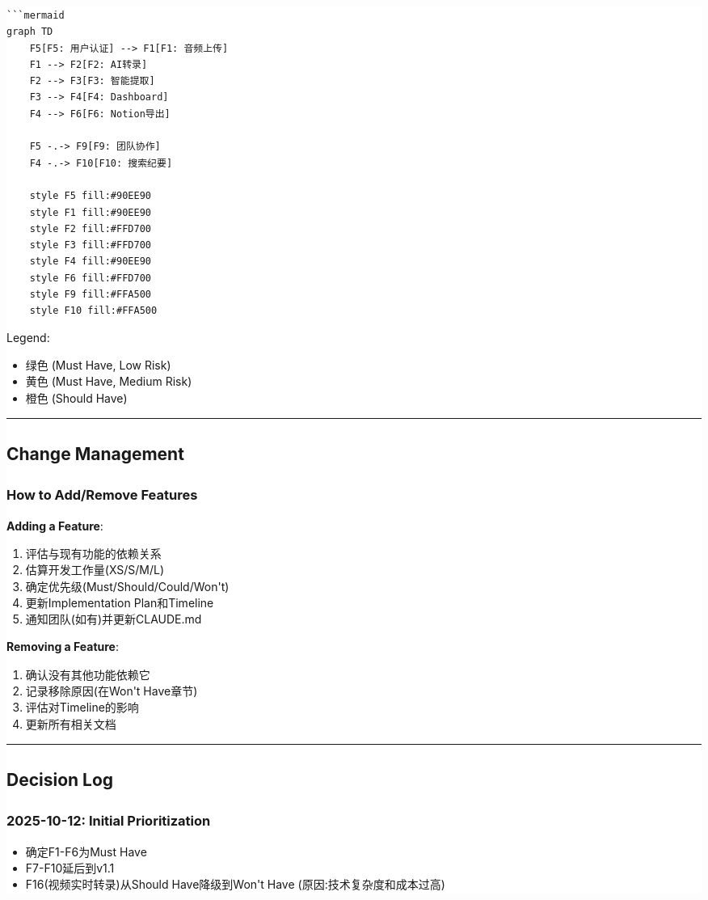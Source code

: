 ```
```mermaid
graph TD
    F5[F5: 用户认证] --> F1[F1: 音频上传]
    F1 --> F2[F2: AI转录]
    F2 --> F3[F3: 智能提取]
    F3 --> F4[F4: Dashboard]
    F4 --> F6[F6: Notion导出]

    F5 -.-> F9[F9: 团队协作]
    F4 -.-> F10[F10: 搜索纪要]

    style F5 fill:#90EE90
    style F1 fill:#90EE90
    style F2 fill:#FFD700
    style F3 fill:#FFD700
    style F4 fill:#90EE90
    style F6 fill:#FFD700
    style F9 fill:#FFA500
    style F10 fill:#FFA500
```

Legend:
- 绿色 (Must Have, Low Risk)
- 黄色 (Must Have, Medium Risk)
- 橙色 (Should Have)

---

## Change Management

### How to Add/Remove Features

**Adding a Feature**:
1. 评估与现有功能的依赖关系
2. 估算开发工作量(XS/S/M/L)
3. 确定优先级(Must/Should/Could/Won't)
4. 更新Implementation Plan和Timeline
5. 通知团队(如有)并更新CLAUDE.md

**Removing a Feature**:
1. 确认没有其他功能依赖它
2. 记录移除原因(在Won't Have章节)
3. 评估对Timeline的影响
4. 更新所有相关文档

---

## Decision Log

### 2025-10-12: Initial Prioritization
- 确定F1-F6为Must Have
- F7-F10延后到v1.1
- F16(视频实时转录)从Should Have降级到Won't Have (原因:技术复杂度和成本过高)
